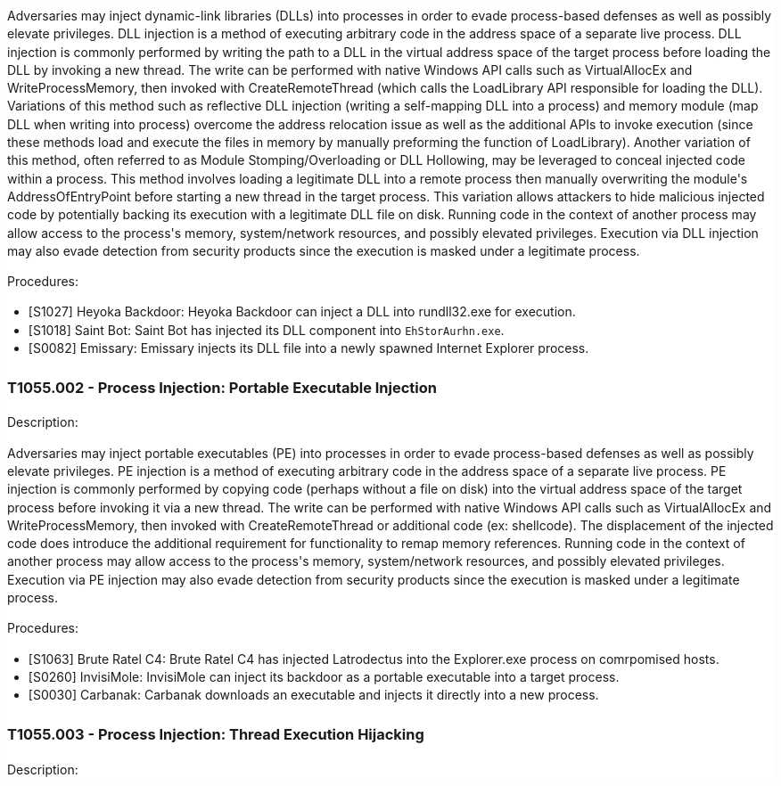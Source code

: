 Adversaries may inject dynamic-link libraries (DLLs) into processes in order to evade process-based defenses as well as possibly elevate privileges. DLL injection is a method of executing arbitrary code in the address space of a separate live process. DLL injection is commonly performed by writing the path to a DLL in the virtual address space of the target process before loading the DLL by invoking a new thread. The write can be performed with native Windows API calls such as VirtualAllocEx and WriteProcessMemory, then invoked with CreateRemoteThread (which calls the LoadLibrary API responsible for loading the DLL). Variations of this method such as reflective DLL injection (writing a self-mapping DLL into a process) and memory module (map DLL when writing into process) overcome the address relocation issue as well as the additional APIs to invoke execution (since these methods load and execute the files in memory by manually preforming the function of LoadLibrary). Another variation of this method, often referred to as Module Stomping/Overloading or DLL Hollowing, may be leveraged to conceal injected code within a process. This method involves loading a legitimate DLL into a remote process then manually overwriting the module's AddressOfEntryPoint before starting a new thread in the target process. This variation allows attackers to hide malicious injected code by potentially backing its execution with a legitimate DLL file on disk. Running code in the context of another process may allow access to the process's memory, system/network resources, and possibly elevated privileges. Execution via DLL injection may also evade detection from security products since the execution is masked under a legitimate process.

Procedures:

- [S1027] Heyoka Backdoor: Heyoka Backdoor can inject a DLL into rundll32.exe for execution.
- [S1018] Saint Bot: Saint Bot has injected its DLL component into `EhStorAurhn.exe`.
- [S0082] Emissary: Emissary injects its DLL file into a newly spawned Internet Explorer process.

### T1055.002 - Process Injection: Portable Executable Injection

Description:

Adversaries may inject portable executables (PE) into processes in order to evade process-based defenses as well as possibly elevate privileges. PE injection is a method of executing arbitrary code in the address space of a separate live process. PE injection is commonly performed by copying code (perhaps without a file on disk) into the virtual address space of the target process before invoking it via a new thread. The write can be performed with native Windows API calls such as VirtualAllocEx and WriteProcessMemory, then invoked with CreateRemoteThread or additional code (ex: shellcode). The displacement of the injected code does introduce the additional requirement for functionality to remap memory references. Running code in the context of another process may allow access to the process's memory, system/network resources, and possibly elevated privileges. Execution via PE injection may also evade detection from security products since the execution is masked under a legitimate process.

Procedures:

- [S1063] Brute Ratel C4: Brute Ratel C4 has injected Latrodectus into the Explorer.exe process on comrpomised hosts.
- [S0260] InvisiMole: InvisiMole can inject its backdoor as a portable executable into a target process.
- [S0030] Carbanak: Carbanak downloads an executable and injects it directly into a new process.

### T1055.003 - Process Injection: Thread Execution Hijacking

Description:
